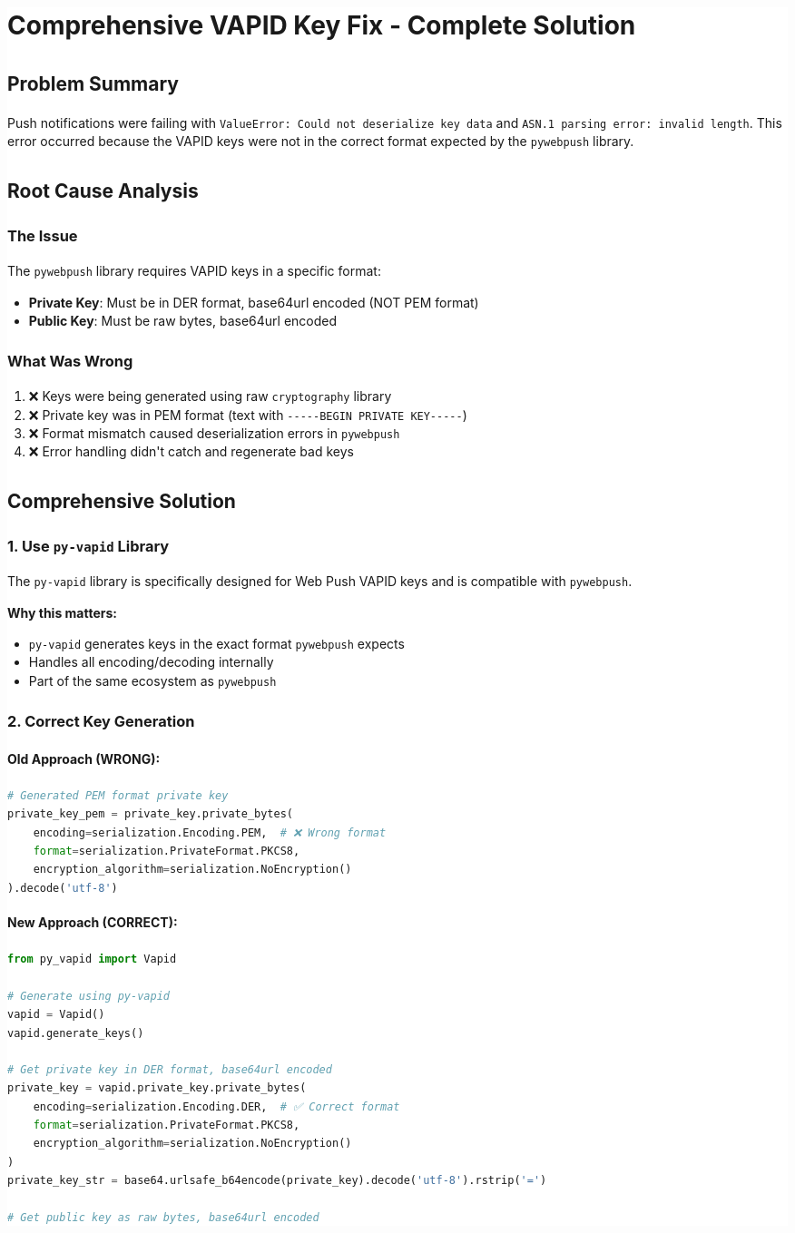 # Comprehensive VAPID Key Fix - Complete Solution

## Problem Summary
Push notifications were failing with `ValueError: Could not deserialize key data` and `ASN.1 parsing error: invalid length`. This error occurred because the VAPID keys were not in the correct format expected by the `pywebpush` library.

## Root Cause Analysis

### The Issue
The `pywebpush` library requires VAPID keys in a specific format:
- **Private Key**: Must be in DER format, base64url encoded (NOT PEM format)
- **Public Key**: Must be raw bytes, base64url encoded

### What Was Wrong
1. ❌ Keys were being generated using raw `cryptography` library
2. ❌ Private key was in PEM format (text with `-----BEGIN PRIVATE KEY-----`)
3. ❌ Format mismatch caused deserialization errors in `pywebpush`
4. ❌ Error handling didn't catch and regenerate bad keys

## Comprehensive Solution

### 1. Use `py-vapid` Library
The `py-vapid` library is specifically designed for Web Push VAPID keys and is compatible with `pywebpush`.

**Why this matters:**
- `py-vapid` generates keys in the exact format `pywebpush` expects
- Handles all encoding/decoding internally
- Part of the same ecosystem as `pywebpush`

### 2. Correct Key Generation

#### Old Approach (WRONG):
```python
# Generated PEM format private key
private_key_pem = private_key.private_bytes(
    encoding=serialization.Encoding.PEM,  # ❌ Wrong format
    format=serialization.PrivateFormat.PKCS8,
    encryption_algorithm=serialization.NoEncryption()
).decode('utf-8')
```

#### New Approach (CORRECT):
```python
from py_vapid import Vapid

# Generate using py-vapid
vapid = Vapid()
vapid.generate_keys()

# Get private key in DER format, base64url encoded
private_key = vapid.private_key.private_bytes(
    encoding=serialization.Encoding.DER,  # ✅ Correct format
    format=serialization.PrivateFormat.PKCS8,
    encryption_algorithm=serialization.NoEncryption()
)
private_key_str = base64.urlsafe_b64encode(private_key).decode('utf-8').rstrip('=')

# Get public key as raw bytes, base64url encoded
```